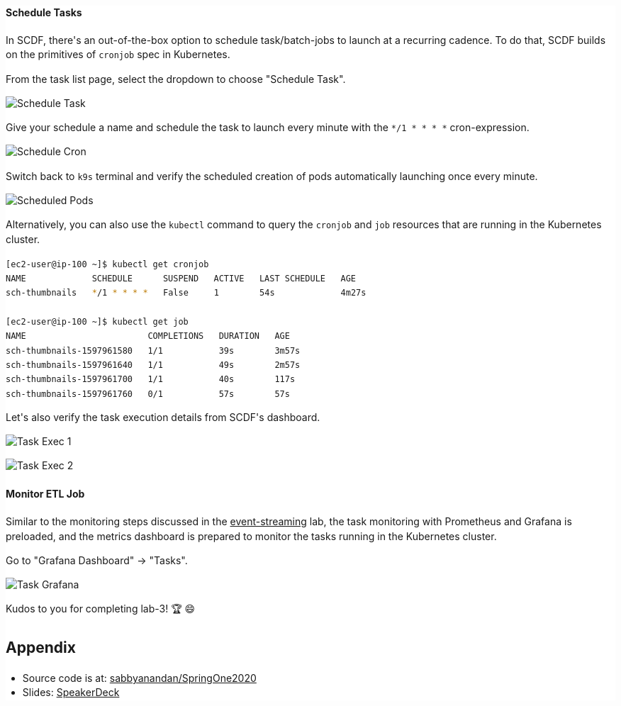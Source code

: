 #### Schedule Tasks
In SCDF, there's an out-of-the-box option to schedule task/batch-jobs to launch at a recurring cadence. To do that, SCDF builds on the primitives of `cronjob` spec in Kubernetes.

From the task list page, select the dropdown to choose "Schedule Task".

![Schedule Task](https://i.imgur.com/2F9en0d.png)

Give your schedule a name and schedule the task to launch every minute with the `*/1 * * * *` cron-expression.

![Schedule Cron](https://i.imgur.com/Sj96q1A.png)

Switch back to `k9s` terminal and verify the scheduled creation of pods automatically launching once every minute.

![Scheduled Pods](https://i.imgur.com/g54KDaP.png)

Alternatively, you can also use the `kubectl` command to query the `cronjob` and `job` resources that are running in the Kubernetes cluster.

```bash
[ec2-user@ip-100 ~]$ kubectl get cronjob
NAME             SCHEDULE      SUSPEND   ACTIVE   LAST SCHEDULE   AGE
sch-thumbnails   */1 * * * *   False     1        54s             4m27s

[ec2-user@ip-100 ~]$ kubectl get job
NAME                        COMPLETIONS   DURATION   AGE
sch-thumbnails-1597961580   1/1           39s        3m57s
sch-thumbnails-1597961640   1/1           49s        2m57s
sch-thumbnails-1597961700   1/1           40s        117s
sch-thumbnails-1597961760   0/1           57s        57s
```

Let's also verify the task execution details from SCDF's dashboard.

![Task Exec 1](https://i.imgur.com/V30KzCq.png)

![Task Exec 2](https://i.imgur.com/7YfFf5Z.png)

#### Monitor ETL Job

Similar to the monitoring steps discussed in the [event-streaming](https://hackmd.io/@sabbyanandan/B1bDf74fv#Monitor-Stream-Performance) lab, the task monitoring with Prometheus and Grafana is preloaded, and the metrics dashboard is prepared to monitor the tasks running in the Kubernetes cluster.

Go to "Grafana Dashboard" -> "Tasks".

![Task Grafana](https://i.imgur.com/D2sB8IA.png)

Kudos to you for completing lab-3! :trophy: :smile: 

## Appendix
* Source code is at: [sabbyanandan/SpringOne2020](https://github.com/sabbyanandan/SpringOne2020)
* Slides: [SpeakerDeck](https://speakerdeck.com/sabbyanandan/getting-started-with-spring-cloud-data-flow)
